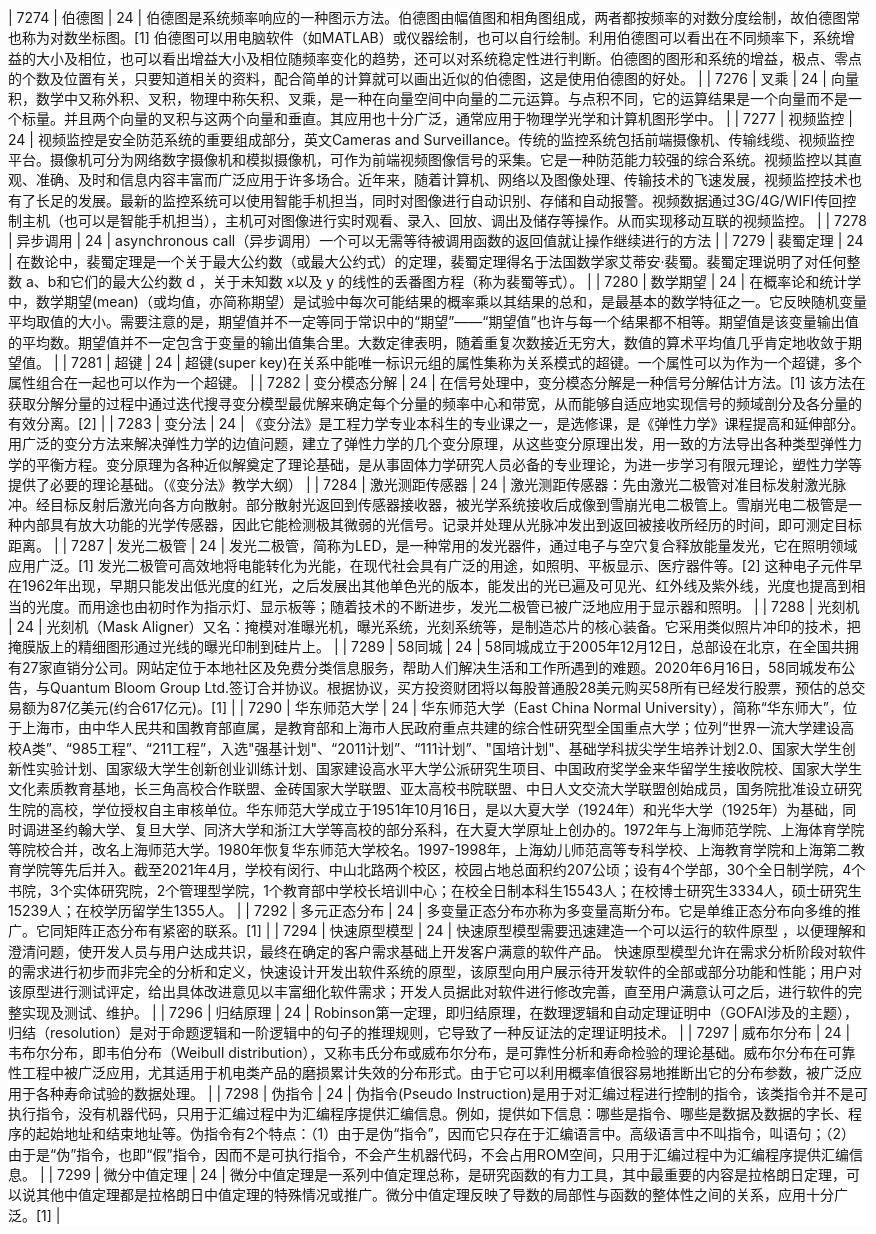 | 7274 | 伯德图         | 24       | 伯德图是系统频率响应的一种图示方法。伯德图由幅值图和相角图组成，两者都按频率的对数分度绘制，故伯德图常也称为对数坐标图。[1] 伯德图可以用电脑软件（如MATLAB）或仪器绘制，也可以自行绘制。利用伯德图可以看出在不同频率下，系统增益的大小及相位，也可以看出增益大小及相位随频率变化的趋势，还可以对系统稳定性进行判断。伯德图的图形和系统的增益，极点、零点的个数及位置有关，只要知道相关的资料，配合简单的计算就可以画出近似的伯德图，这是使用伯德图的好处。 |
| 7276 | 叉乘           | 24       | 向量积，数学中又称外积、叉积，物理中称矢积、叉乘，是一种在向量空间中向量的二元运算。与点积不同，它的运算结果是一个向量而不是一个标量。并且两个向量的叉积与这两个向量和垂直。其应用也十分广泛，通常应用于物理学光学和计算机图形学中。 |
| 7277 | 视频监控       | 24       | 视频监控是安全防范系统的重要组成部分，英文Cameras and Surveillance。传统的监控系统包括前端摄像机、传输线缆、视频监控平台。摄像机可分为网络数字摄像机和模拟摄像机，可作为前端视频图像信号的采集。它是一种防范能力较强的综合系统。视频监控以其直观、准确、及时和信息内容丰富而广泛应用于许多场合。近年来，随着计算机、网络以及图像处理、传输技术的飞速发展，视频监控技术也有了长足的发展。最新的监控系统可以使用智能手机担当，同时对图像进行自动识别、存储和自动报警。视频数据通过3G/4G/WIFI传回控制主机（也可以是智能手机担当），主机可对图像进行实时观看、录入、回放、调出及储存等操作。从而实现移动互联的视频监控。 |
| 7278 | 异步调用       | 24       | asynchronous call（异步调用）一个可以无需等待被调用函数的返回值就让操作继续进行的方法 |
| 7279 | 裴蜀定理       | 24       | 在数论中，裴蜀定理是一个关于最大公约数（或最大公约式）的定理，裴蜀定理得名于法国数学家艾蒂安·裴蜀。裴蜀定理说明了对任何整数 a、b和它们的最大公约数 d ，关于未知数 x以及 y 的线性的丢番图方程（称为裴蜀等式）。 |
| 7280 | 数学期望       | 24       | 在概率论和统计学中，数学期望(mean)（或均值，亦简称期望）是试验中每次可能结果的概率乘以其结果的总和，是最基本的数学特征之一。它反映随机变量平均取值的大小。需要注意的是，期望值并不一定等同于常识中的“期望”——“期望值”也许与每一个结果都不相等。期望值是该变量输出值的平均数。期望值并不一定包含于变量的输出值集合里。大数定律表明，随着重复次数接近无穷大，数值的算术平均值几乎肯定地收敛于期望值。 |
| 7281 | 超键           | 24       | 超键(super key)在关系中能唯一标识元组的属性集称为关系模式的超键。一个属性可以为作为一个超键，多个属性组合在一起也可以作为一个超键。 |
| 7282 | 变分模态分解   | 24       | 在信号处理中，变分模态分解是一种信号分解估计方法。[1] 该方法在获取分解分量的过程中通过迭代搜寻变分模型最优解来确定每个分量的频率中心和带宽，从而能够自适应地实现信号的频域剖分及各分量的有效分离。[2] |
| 7283 | 变分法         | 24       | 《变分法》是工程力学专业本科生的专业课之一，是选修课，是《弹性力学》课程提高和延伸部分。用广泛的变分方法来解决弹性力学的边值问题，建立了弹性力学的几个变分原理，从这些变分原理出发，用一致的方法导出各种类型弹性力学的平衡方程。变分原理为各种近似解奠定了理论基础，是从事固体力学研究人员必备的专业理论，为进一步学习有限元理论，塑性力学等提供了必要的理论基础。（《变分法》教学大纲） |
| 7284 | 激光测距传感器 | 24       | 激光测距传感器：先由激光二极管对准目标发射激光脉冲。经目标反射后激光向各方向散射。部分散射光返回到传感器接收器，被光学系统接收后成像到雪崩光电二极管上。雪崩光电二极管是一种内部具有放大功能的光学传感器，因此它能检测极其微弱的光信号。记录并处理从光脉冲发出到返回被接收所经历的时间，即可测定目标距离。 |
| 7287 | 发光二极管     | 24       | 发光二极管，简称为LED，是一种常用的发光器件，通过电子与空穴复合释放能量发光，它在照明领域应用广泛。[1] 发光二极管可高效地将电能转化为光能，在现代社会具有广泛的用途，如照明、平板显示、医疗器件等。[2] 这种电子元件早在1962年出现，早期只能发出低光度的红光，之后发展出其他单色光的版本，能发出的光已遍及可见光、红外线及紫外线，光度也提高到相当的光度。而用途也由初时作为指示灯、显示板等；随着技术的不断进步，发光二极管已被广泛地应用于显示器和照明。 |
| 7288 | 光刻机         | 24       | 光刻机（Mask Aligner）又名：掩模对准曝光机，曝光系统，光刻系统等，是制造芯片的核心装备。它采用类似照片冲印的技术，把掩膜版上的精细图形通过光线的曝光印制到硅片上。 |
| 7289 | 58同城         | 24       | 58同城成立于2005年12月12日，总部设在北京，在全国共拥有27家直销分公司。网站定位于本地社区及免费分类信息服务，帮助人们解决生活和工作所遇到的难题。2020年6月16日，58同城发布公告，与Quantum Bloom Group Ltd.签订合并协议。根据协议，买方投资财团将以每股普通股28美元购买58所有已经发行股票，预估的总交易额为87亿美元(约合617亿元)。[1] |
| 7290 | 华东师范大学   | 24       | 华东师范大学（East China Normal University），简称“华东师大”，位于上海市，由中华人民共和国教育部直属，是教育部和上海市人民政府重点共建的综合性研究型全国重点大学；位列“世界一流大学建设高校A类”、“985工程”、“211工程”，入选"强基计划"、“2011计划”、“111计划”、"国培计划"、基础学科拔尖学生培养计划2.0、国家大学生创新性实验计划、国家级大学生创新创业训练计划、国家建设高水平大学公派研究生项目、中国政府奖学金来华留学生接收院校、国家大学生文化素质教育基地，长三角高校合作联盟、金砖国家大学联盟、亚太高校书院联盟、中日人文交流大学联盟创始成员，国务院批准设立研究生院的高校，学位授权自主审核单位。华东师范大学成立于1951年10月16日，是以大夏大学（1924年）和光华大学（1925年）为基础，同时调进圣约翰大学、复旦大学、同济大学和浙江大学等高校的部分系科，在大夏大学原址上创办的。1972年与上海师范学院、上海体育学院等院校合并，改名上海师范大学。1980年恢复华东师范大学校名。1997-1998年，上海幼儿师范高等专科学校、上海教育学院和上海第二教育学院等先后并入。截至2021年4月，学校有闵行、中山北路两个校区，校园占地总面积约207公顷；设有4个学部，30个全日制学院，4个书院，3个实体研究院，2个管理型学院，1个教育部中学校长培训中心；在校全日制本科生15543人；在校博士研究生3334人，硕士研究生15239人；在校学历留学生1355人。 |
| 7292 | 多元正态分布   | 24       | 多变量正态分布亦称为多变量高斯分布。它是单维正态分布向多维的推广。它同矩阵正态分布有紧密的联系。[1] |
| 7294 | 快速原型模型   | 24       | 快速原型模型需要迅速建造一个可以运行的软件原型 ，以便理解和澄清问题，使开发人员与用户达成共识，最终在确定的客户需求基础上开发客户满意的软件产品。 快速原型模型允许在需求分析阶段对软件的需求进行初步而非完全的分析和定义，快速设计开发出软件系统的原型，该原型向用户展示待开发软件的全部或部分功能和性能；用户对该原型进行测试评定，给出具体改进意见以丰富细化软件需求；开发人员据此对软件进行修改完善，直至用户满意认可之后，进行软件的完整实现及测试、维护。 |
| 7296 | 归结原理       | 24       | Robinson第一定理，即归结原理，在数理逻辑和自动定理证明中（GOFAI涉及的主题），归结（resolution）是对于命题逻辑和一阶逻辑中的句子的推理规则，它导致了一种反证法的定理证明技术。 |
| 7297 | 威布尔分布     | 24       | 韦布尔分布，即韦伯分布（Weibull distribution），又称韦氏分布或威布尔分布，是可靠性分析和寿命检验的理论基础。威布尔分布在可靠性工程中被广泛应用，尤其适用于机电类产品的磨损累计失效的分布形式。由于它可以利用概率值很容易地推断出它的分布参数，被广泛应用于各种寿命试验的数据处理。 |
| 7298 | 伪指令         | 24       | 伪指令(Pseudo Instruction)是用于对汇编过程进行控制的指令，该类指令并不是可执行指令，没有机器代码，只用于汇编过程中为汇编程序提供汇编信息。例如，提供如下信息：哪些是指令、哪些是数据及数据的字长、程序的起始地址和结束地址等。伪指令有2个特点：（1）由于是伪“指令”，因而它只存在于汇编语言中。高级语言中不叫指令，叫语句；（2）由于是“伪”指令，也即“假”指令，因而不是可执行指令，不会产生机器代码，不会占用ROM空间，只用于汇编过程中为汇编程序提供汇编信息。 |
| 7299 | 微分中值定理   | 24       | 微分中值定理是一系列中值定理总称，是研究函数的有力工具，其中最重要的内容是拉格朗日定理，可以说其他中值定理都是拉格朗日中值定理的特殊情况或推广。微分中值定理反映了导数的局部性与函数的整体性之间的关系，应用十分广泛。[1] |
